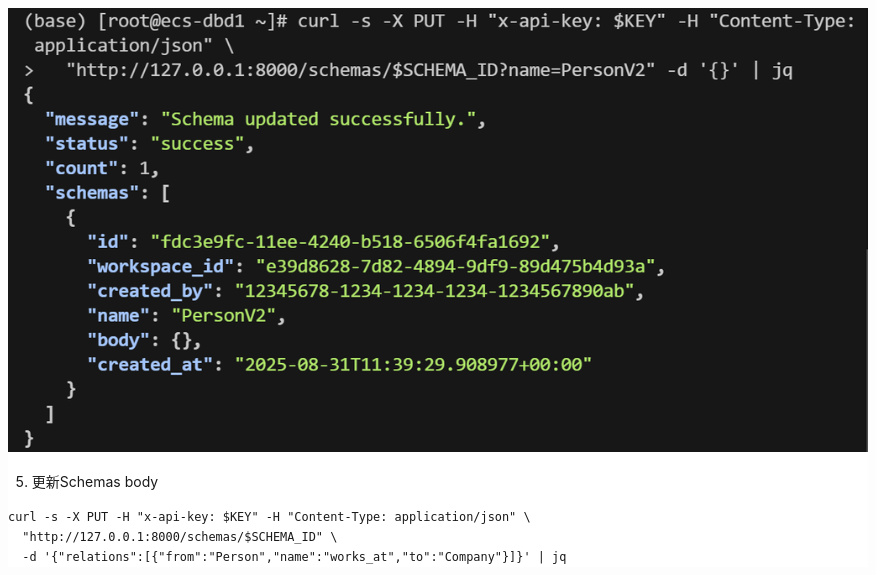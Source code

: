 ![image-20250831194233212](image/schemas4.png)

5. 更新Schemas body

```shell
curl -s -X PUT -H "x-api-key: $KEY" -H "Content-Type: application/json" \
  "http://127.0.0.1:8000/schemas/$SCHEMA_ID" \
  -d '{"relations":[{"from":"Person","name":"works_at","to":"Company"}]}' | jq
```
